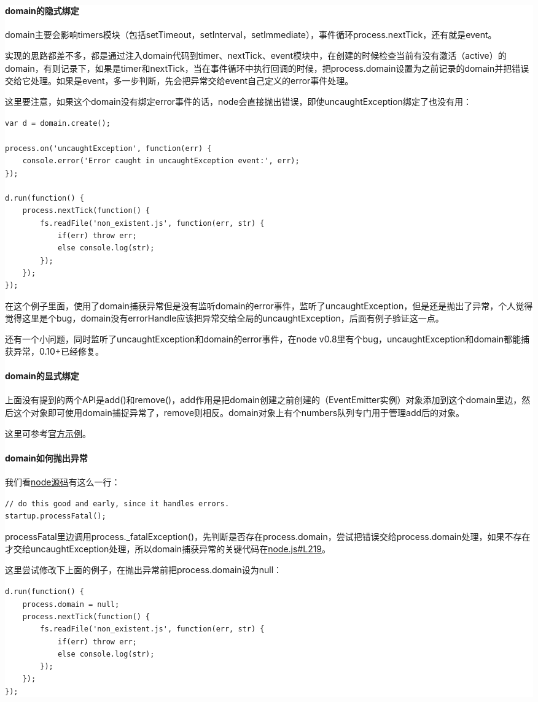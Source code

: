 #### domain的隐式绑定

domain主要会影响timers模块（包括setTimeout，setInterval，setImmediate），事件循环process.nextTick，还有就是event。

实现的思路都差不多，都是通过注入domain代码到timer、nextTick、event模块中，在创建的时候检查当前有没有激活（active）的domain，有则记录下，如果是timer和nextTick，当在事件循环中执行回调的时候，把process.domain设置为之前记录的domain并把错误交给它处理。如果是event，多一步判断，先会把异常交给event自己定义的error事件处理。

这里要注意，如果这个domain没有绑定error事件的话，node会直接抛出错误，即使uncaughtException绑定了也没有用：

    var d = domain.create();
    
    process.on('uncaughtException', function(err) {
        console.error('Error caught in uncaughtException event:', err);
    });
    
    d.run(function() {
        process.nextTick(function() {
            fs.readFile('non_existent.js', function(err, str) {
                if(err) throw err;
                else console.log(str);
            });
        });
    });

在这个例子里面，使用了domain捕获异常但是没有监听domain的error事件，监听了uncaughtException，但是还是抛出了异常，个人觉得觉得这里是个bug，domain没有errorHandle应该把异常交给全局的uncaughtException，后面有例子验证这一点。

还有一个小问题，同时监听了uncaughtException和domain的error事件，在node v0.8里有个bug，uncaughtException和domain都能捕获异常，0.10+已经修复。

#### domain的显式绑定

上面没有提到的两个API是add()和remove()，add作用是把domain创建之前创建的（EventEmitter实例）对象添加到这个domain里边，然后这个对象即可使用domain捕捉异常了，remove则相反。domain对象上有个numbers队列专门用于管理add后的对象。

这里可参考[官方示例](http://nodejs.org/api/domain.html#domain_explicit_binding)。

#### domain如何抛出异常

我们看[node源码](https://github.com/joyent/node/blob/v0.10.4/src/node.js#L43)有这么一行：

    // do this good and early, since it handles errors.
    startup.processFatal();

processFatal里边调用process._fatalException()，先判断是否存在process.domain，尝试把错误交给process.domain处理，如果不存在才交给uncaughtException处理，所以domain捕获异常的关键代码在[node.js#L219](https://github.com/joyent/node/blob/v0.10.4/src/node.js#L219)。

这里尝试修改下上面的例子，在抛出异常前把process.domain设为null：

    d.run(function() {
        process.domain = null;
        process.nextTick(function() {
            fs.readFile('non_existent.js', function(err, str) {
                if(err) throw err;
                else console.log(str);
            });
        });
    });

